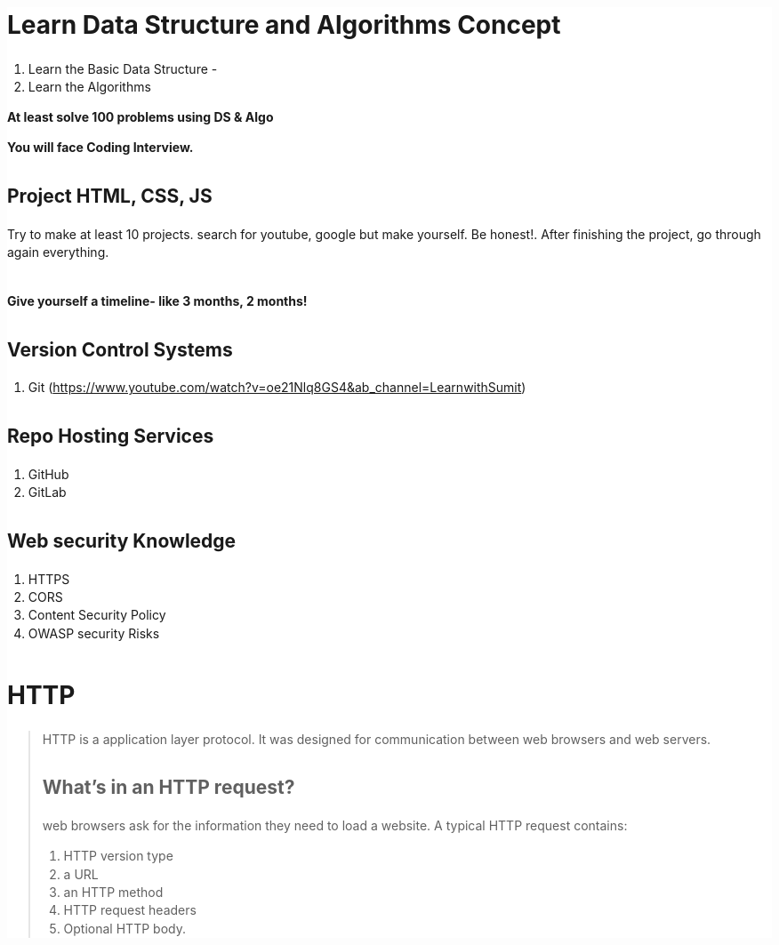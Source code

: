 
# Learn Data Structure and Algorithms Concept

1. Learn the Basic Data Structure - 
2. Learn the Algorithms

**At least solve 100 problems using DS & Algo**

**You will face Coding Interview.**


## Project HTML, CSS, JS

<article>Try to make at least 10 projects. search for youtube, google but make yourself. Be honest!. After finishing the project, go through again everything. </article><br>

**Give yourself a timeline- like 3 months, 2 months!**

## Version Control Systems

1. Git (https://www.youtube.com/watch?v=oe21Nlq8GS4&ab_channel=LearnwithSumit)

## Repo Hosting Services

1. GitHub
2. GitLab


## Web security Knowledge

1. HTTPS
2. CORS
3. Content Security Policy
4. OWASP security Risks


# HTTP
<blockquote>
HTTP is a application layer protocol. It was designed for communication between web browsers and web servers.

## What’s in an HTTP request?

web browsers ask for the information they need to load a website. 
A typical HTTP request contains:

1. HTTP version type
2. a URL
3. an HTTP method
4. HTTP request headers
5. Optional HTTP body.
